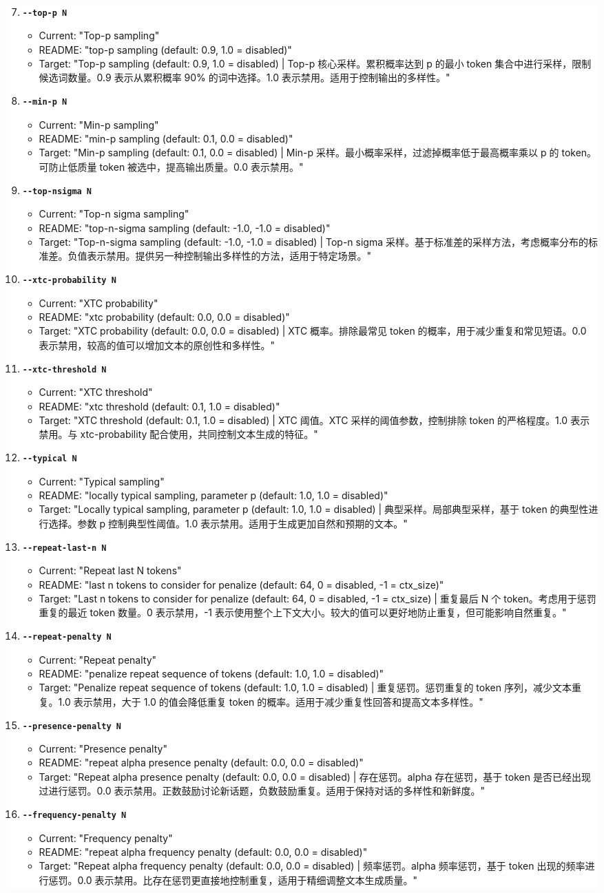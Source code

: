 7. **`--top-p N`**
   - Current: "Top-p sampling"
   - README: "top-p sampling (default: 0.9, 1.0 = disabled)"
   - Target: "Top-p sampling (default: 0.9, 1.0 = disabled) | Top-p 核心采样。累积概率达到 p 的最小 token 集合中进行采样，限制候选词数量。0.9 表示从累积概率 90% 的词中选择。1.0 表示禁用。适用于控制输出的多样性。"

8. **`--min-p N`**
   - Current: "Min-p sampling"
   - README: "min-p sampling (default: 0.1, 0.0 = disabled)"
   - Target: "Min-p sampling (default: 0.1, 0.0 = disabled) | Min-p 采样。最小概率采样，过滤掉概率低于最高概率乘以 p 的 token。可防止低质量 token 被选中，提高输出质量。0.0 表示禁用。"

9. **`--top-nsigma N`**
   - Current: "Top-n sigma sampling"
   - README: "top-n-sigma sampling (default: -1.0, -1.0 = disabled)"
   - Target: "Top-n-sigma sampling (default: -1.0, -1.0 = disabled) | Top-n sigma 采样。基于标准差的采样方法，考虑概率分布的标准差。负值表示禁用。提供另一种控制输出多样性的方法，适用于特定场景。"

10. **`--xtc-probability N`**
    - Current: "XTC probability"
    - README: "xtc probability (default: 0.0, 0.0 = disabled)"
    - Target: "XTC probability (default: 0.0, 0.0 = disabled) | XTC 概率。排除最常见 token 的概率，用于减少重复和常见短语。0.0 表示禁用，较高的值可以增加文本的原创性和多样性。"

11. **`--xtc-threshold N`**
    - Current: "XTC threshold"
    - README: "xtc threshold (default: 0.1, 1.0 = disabled)"
    - Target: "XTC threshold (default: 0.1, 1.0 = disabled) | XTC 阈值。XTC 采样的阈值参数，控制排除 token 的严格程度。1.0 表示禁用。与 xtc-probability 配合使用，共同控制文本生成的特征。"

12. **`--typical N`**
    - Current: "Typical sampling"
    - README: "locally typical sampling, parameter p (default: 1.0, 1.0 = disabled)"
    - Target: "Locally typical sampling, parameter p (default: 1.0, 1.0 = disabled) | 典型采样。局部典型采样，基于 token 的典型性进行选择。参数 p 控制典型性阈值。1.0 表示禁用。适用于生成更加自然和预期的文本。"

13. **`--repeat-last-n N`**
    - Current: "Repeat last N tokens"
    - README: "last n tokens to consider for penalize (default: 64, 0 = disabled, -1 = ctx_size)"
    - Target: "Last n tokens to consider for penalize (default: 64, 0 = disabled, -1 = ctx_size) | 重复最后 N 个 token。考虑用于惩罚重复的最近 token 数量。0 表示禁用，-1 表示使用整个上下文大小。较大的值可以更好地防止重复，但可能影响自然重复。"

14. **`--repeat-penalty N`**
    - Current: "Repeat penalty"
    - README: "penalize repeat sequence of tokens (default: 1.0, 1.0 = disabled)"
    - Target: "Penalize repeat sequence of tokens (default: 1.0, 1.0 = disabled) | 重复惩罚。惩罚重复的 token 序列，减少文本重复。1.0 表示禁用，大于 1.0 的值会降低重复 token 的概率。适用于减少重复性回答和提高文本多样性。"

15. **`--presence-penalty N`**
    - Current: "Presence penalty"
    - README: "repeat alpha presence penalty (default: 0.0, 0.0 = disabled)"
    - Target: "Repeat alpha presence penalty (default: 0.0, 0.0 = disabled) | 存在惩罚。alpha 存在惩罚，基于 token 是否已经出现过进行惩罚。0.0 表示禁用。正数鼓励讨论新话题，负数鼓励重复。适用于保持对话的多样性和新鲜度。"

16. **`--frequency-penalty N`**
    - Current: "Frequency penalty"
    - README: "repeat alpha frequency penalty (default: 0.0, 0.0 = disabled)"
    - Target: "Repeat alpha frequency penalty (default: 0.0, 0.0 = disabled) | 频率惩罚。alpha 频率惩罚，基于 token 出现的频率进行惩罚。0.0 表示禁用。比存在惩罚更直接地控制重复，适用于精细调整文本生成质量。"
